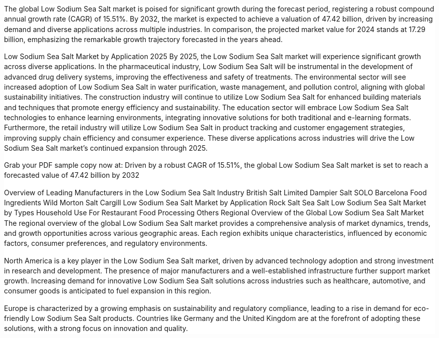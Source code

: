 The global Low Sodium Sea Salt market is poised for significant growth during the forecast period, registering a robust compound annual growth rate (CAGR) of 15.51%. By 2032, the market is expected to achieve a valuation of 47.42 billion, driven by increasing demand and diverse applications across multiple industries. In comparison, the projected market value for 2024 stands at 17.29 billion, emphasizing the remarkable growth trajectory forecasted in the years ahead. 

Low Sodium Sea Salt Market by Application 2025
By 2025, the Low Sodium Sea Salt market will experience significant growth across diverse applications. In the pharmaceutical industry, Low Sodium Sea Salt will be instrumental in the development of advanced drug delivery systems, improving the effectiveness and safety of treatments. The environmental sector will see increased adoption of Low Sodium Sea Salt in water purification, waste management, and pollution control, aligning with global sustainability initiatives. The construction industry will continue to utilize Low Sodium Sea Salt for enhanced building materials and techniques that promote energy efficiency and sustainability. The education sector will embrace Low Sodium Sea Salt technologies to enhance learning environments, integrating innovative solutions for both traditional and e-learning formats. Furthermore, the retail industry will utilize Low Sodium Sea Salt in product tracking and customer engagement strategies, improving supply chain efficiency and consumer experience. These diverse applications across industries will drive the Low Sodium Sea Salt market’s continued expansion through 2025.

Grab your PDF sample copy now at: Driven by a robust CAGR of 15.51%, the global Low Sodium Sea Salt market is set to reach a forecasted value of 47.42 billion by 2032

Overview of Leading Manufacturers in the Low Sodium Sea Salt Industry
British Salt Limited
Dampier Salt
SOLO
Barcelona Food Ingredients
Wild
Morton Salt
Cargill
Low Sodium Sea Salt Market by Application
Rock Salt
Sea Salt
Low Sodium Sea Salt Market by Types
Household Use
For Restaurant
Food Processing
Others
Regional Overview of the Global Low Sodium Sea Salt Market
The regional overview of the global Low Sodium Sea Salt market provides a comprehensive analysis of market dynamics, trends, and growth opportunities across various geographic areas. Each region exhibits unique characteristics, influenced by economic factors, consumer preferences, and regulatory environments.

North America is a key player in the Low Sodium Sea Salt market, driven by advanced technology adoption and strong investment in research and development. The presence of major manufacturers and a well-established infrastructure further support market growth. Increasing demand for innovative Low Sodium Sea Salt solutions across industries such as healthcare, automotive, and consumer goods is anticipated to fuel expansion in this region.

Europe is characterized by a growing emphasis on sustainability and regulatory compliance, leading to a rise in demand for eco-friendly Low Sodium Sea Salt products. Countries like Germany and the United Kingdom are at the forefront of adopting these solutions, with a strong focus on innovation and quality.
